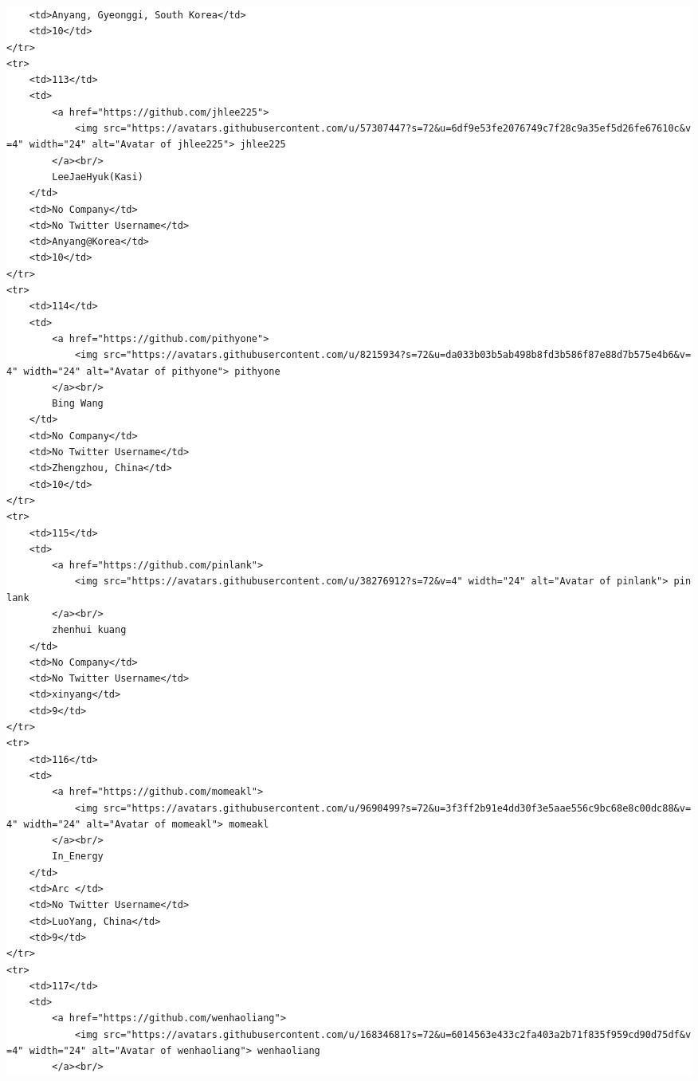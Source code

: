 		<td>Anyang, Gyeonggi, South Korea</td>
		<td>10</td>
	</tr>
	<tr>
		<td>113</td>
		<td>
			<a href="https://github.com/jhlee225">
				<img src="https://avatars.githubusercontent.com/u/57307447?s=72&u=6df9e53fe2076749c7f28c9a35ef5d26fe67610c&v=4" width="24" alt="Avatar of jhlee225"> jhlee225
			</a><br/>
			LeeJaeHyuk(Kasi)
		</td>
		<td>No Company</td>
		<td>No Twitter Username</td>
		<td>Anyang@Korea</td>
		<td>10</td>
	</tr>
	<tr>
		<td>114</td>
		<td>
			<a href="https://github.com/pithyone">
				<img src="https://avatars.githubusercontent.com/u/8215934?s=72&u=da033b03b5ab498b8fd3b586f87e88d7b575e4b6&v=4" width="24" alt="Avatar of pithyone"> pithyone
			</a><br/>
			Bing Wang
		</td>
		<td>No Company</td>
		<td>No Twitter Username</td>
		<td>Zhengzhou, China</td>
		<td>10</td>
	</tr>
	<tr>
		<td>115</td>
		<td>
			<a href="https://github.com/pinlank">
				<img src="https://avatars.githubusercontent.com/u/38276912?s=72&v=4" width="24" alt="Avatar of pinlank"> pinlank
			</a><br/>
			zhenhui kuang
		</td>
		<td>No Company</td>
		<td>No Twitter Username</td>
		<td>xinyang</td>
		<td>9</td>
	</tr>
	<tr>
		<td>116</td>
		<td>
			<a href="https://github.com/momeakl">
				<img src="https://avatars.githubusercontent.com/u/9690499?s=72&u=3f3ff2b91e4dd30f3e5aae556c9bc68e8c00dc88&v=4" width="24" alt="Avatar of momeakl"> momeakl
			</a><br/>
			In_Energy
		</td>
		<td>Arc </td>
		<td>No Twitter Username</td>
		<td>LuoYang, China</td>
		<td>9</td>
	</tr>
	<tr>
		<td>117</td>
		<td>
			<a href="https://github.com/wenhaoliang">
				<img src="https://avatars.githubusercontent.com/u/16834681?s=72&u=6014563e433c2fa403a2b71f835f959cd90d75df&v=4" width="24" alt="Avatar of wenhaoliang"> wenhaoliang
			</a><br/>